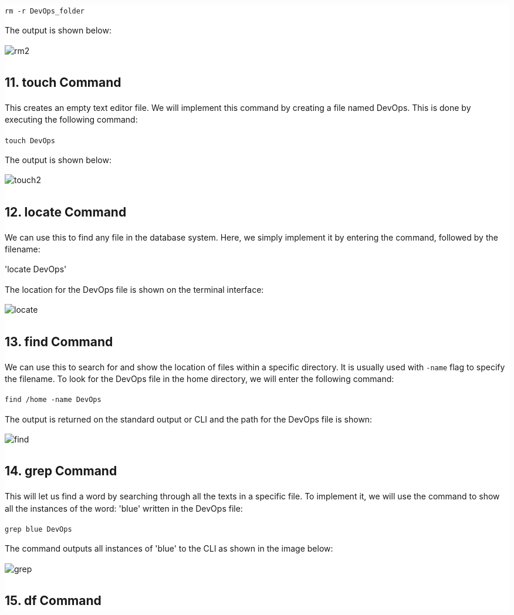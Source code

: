 `rm -r DevOps_folder`

The output is shown below:

![rm2](https://github.com/QBDev0ps/DevOps-Cloud-projects/assets/140855364/ce0f1472-fb63-42db-918a-b7c02f1114f0)


## 11. touch Command

This creates an empty text editor file. We will implement this command by creating a file named DevOps. This is done by executing the following command:

`touch DevOps`

The output is shown below:

![touch2](https://github.com/QBDev0ps/DevOps-Cloud-projects/assets/140855364/029bbcf0-203e-43e3-9c26-4fac793d493b)


## 12. locate Command

We can use this to find any file in the database system. Here, we simply implement it by entering the command, followed by the filename:

'locate DevOps'

The location for the DevOps file is shown on the terminal interface:

![locate](https://github.com/QBDev0ps/DevOps-Cloud-projects/assets/140855364/6919495e-363b-4408-9c9f-bf5b74c39ac8)

## 13. find Command

We can use this to search for and show the location of files within a specific directory. It is usually used with `-name` flag to specify the filename. To look for the DevOps file in the home directory, we will enter the following command:

`find /home -name DevOps`

The output is returned on the standard output or CLI and the path for the DevOps file is shown:

![find](https://github.com/QBDev0ps/DevOps-Cloud-projects/assets/140855364/81d81124-c8a9-4f06-ad0f-a380917f3e77)


## 14. grep Command

This will let us find a word by searching through all the texts in a specific file. To implement it, we will use the command to show all the instances of the word: 'blue' written in the DevOps file:

`grep blue DevOps`

The command outputs all instances of 'blue' to the CLI as shown in the image below:

![grep](https://github.com/QBDev0ps/DevOps-Cloud-projects/assets/140855364/68beb553-2247-4275-a3f0-f8a6de8597b5)


## 15. df Command
